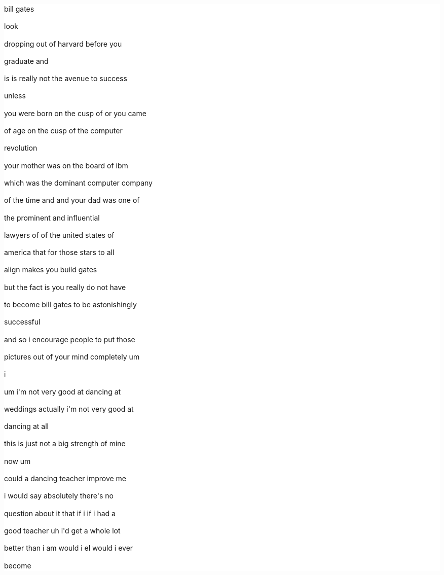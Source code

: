bill gates

look

dropping out of harvard before you

graduate and

is is really not the avenue to success

unless

you were born on the cusp of or you came

of age on the cusp of the computer

revolution

your mother was on the board of ibm

which was the dominant computer company

of the time and and your dad was one of

the prominent and influential

lawyers of of the united states of

america that for those stars to all

align makes you build gates

but the fact is you really do not have

to become bill gates to be astonishingly

successful

and so i encourage people to put those

pictures out of your mind completely um

i

um i'm not very good at dancing at

weddings actually i'm not very good at

dancing at all

this is just not a big strength of mine

now um

could a dancing teacher improve me

i would say absolutely there's no

question about it that if i if i had a

good teacher uh i'd get a whole lot

better than i am would i el would i ever

become
